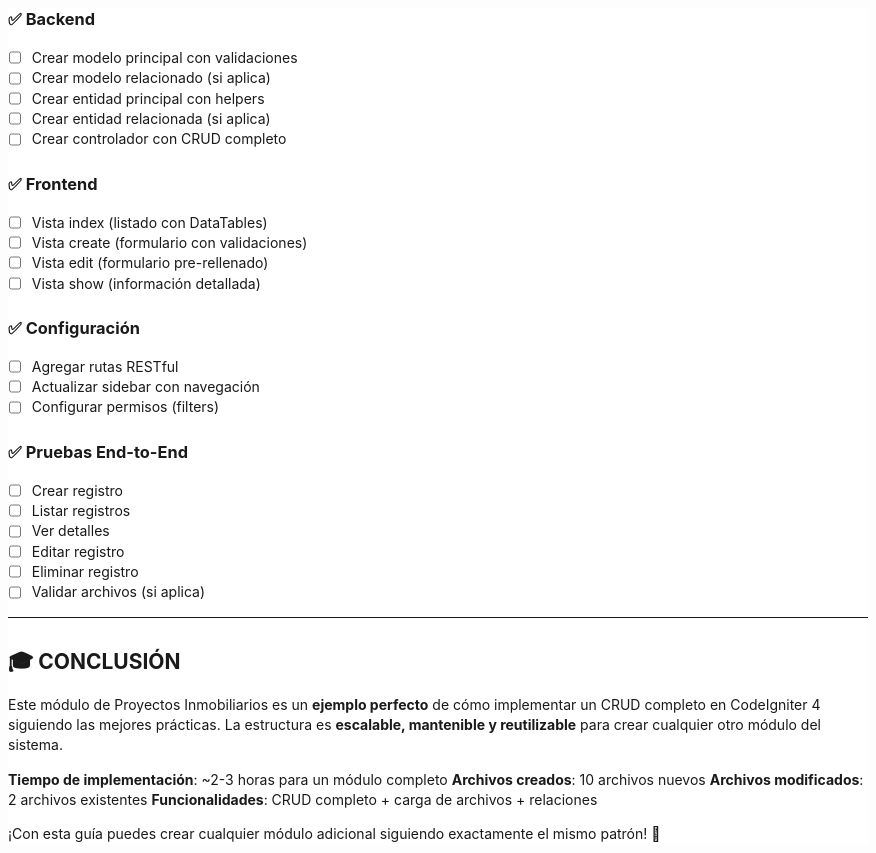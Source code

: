 ### ✅ **Backend**
- [ ] Crear modelo principal con validaciones
- [ ] Crear modelo relacionado (si aplica)
- [ ] Crear entidad principal con helpers
- [ ] Crear entidad relacionada (si aplica)
- [ ] Crear controlador con CRUD completo

### ✅ **Frontend**
- [ ] Vista index (listado con DataTables)
- [ ] Vista create (formulario con validaciones)
- [ ] Vista edit (formulario pre-rellenado)
- [ ] Vista show (información detallada)

### ✅ **Configuración**
- [ ] Agregar rutas RESTful
- [ ] Actualizar sidebar con navegación
- [ ] Configurar permisos (filters)

### ✅ **Pruebas End-to-End**
- [ ] Crear registro
- [ ] Listar registros
- [ ] Ver detalles
- [ ] Editar registro
- [ ] Eliminar registro
- [ ] Validar archivos (si aplica)

---

## 🎓 **CONCLUSIÓN**

Este módulo de Proyectos Inmobiliarios es un **ejemplo perfecto** de cómo implementar un CRUD completo en CodeIgniter 4 siguiendo las mejores prácticas. La estructura es **escalable, mantenible y reutilizable** para crear cualquier otro módulo del sistema.

**Tiempo de implementación**: ~2-3 horas para un módulo completo
**Archivos creados**: 10 archivos nuevos
**Archivos modificados**: 2 archivos existentes
**Funcionalidades**: CRUD completo + carga de archivos + relaciones

¡Con esta guía puedes crear cualquier módulo adicional siguiendo exactamente el mismo patrón! 🚀